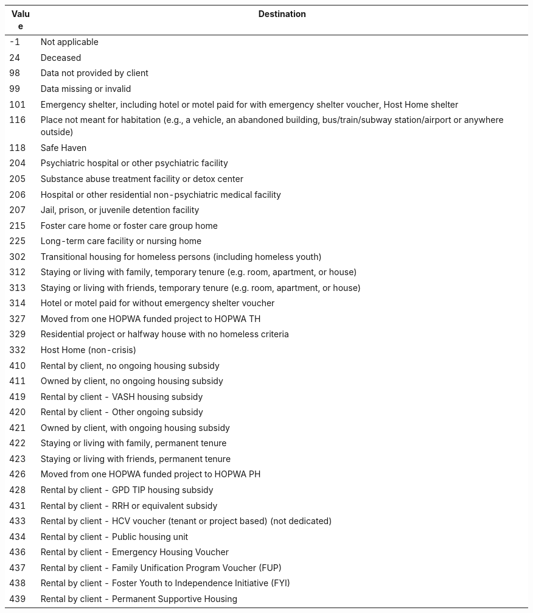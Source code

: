 | Value | Destination |
| --- | --- |
| \-1 | Not applicable |
| 24  | Deceased |
| 98  | Data not provided by client |
| 99  | Data missing or invalid |
| 101 | Emergency shelter, including hotel or motel paid for with emergency shelter voucher, Host Home shelter |
| 116 | Place not meant for habitation (e.g., a vehicle, an abandoned building, bus/train/subway station/airport or anywhere outside) |
| 118 | Safe Haven |
| 204 | Psychiatric hospital or other psychiatric facility |
| 205 | Substance abuse treatment facility or detox center |
| 206 | Hospital or other residential non-psychiatric medical facility |
| 207 | Jail, prison, or juvenile detention facility |
| 215 | Foster care home or foster care group home |
| 225 | Long-term care facility or nursing home |
| 302 | Transitional housing for homeless persons (including homeless youth) |
| 312 | Staying or living with family, temporary tenure (e.g. room, apartment, or house) |
| 313 | Staying or living with friends, temporary tenure (e.g. room, apartment, or house) |
| 314 | Hotel or motel paid for without emergency shelter voucher |
| 327 | Moved from one HOPWA funded project to HOPWA TH |
| 329 | Residential project or halfway house with no homeless criteria |
| 332 | Host Home (non-crisis) |
| 410 | Rental by client, no ongoing housing subsidy |
| 411 | Owned by client, no ongoing housing subsidy |
| 419 | Rental by client - VASH housing subsidy |
| 420 | Rental by client - Other ongoing subsidy |
| 421 | Owned by client, with ongoing housing subsidy |
| 422 | Staying or living with family, permanent tenure |
| 423 | Staying or living with friends, permanent tenure |
| 426 | Moved from one HOPWA funded project to HOPWA PH |
| 428 | Rental by client - GPD TIP housing subsidy |
| 431 | Rental by client - RRH or equivalent subsidy |
| 433 | Rental by client - HCV voucher (tenant or project based) (not dedicated) |
| 434 | Rental by client - Public housing unit |
| 436 | Rental by client - Emergency Housing Voucher |
| 437 | Rental by client - Family Unification Program Voucher (FUP) |
| 438 | Rental by client - Foster Youth to Independence Initiative (FYI) |
| 439 | Rental by client - Permanent Supportive Housing |